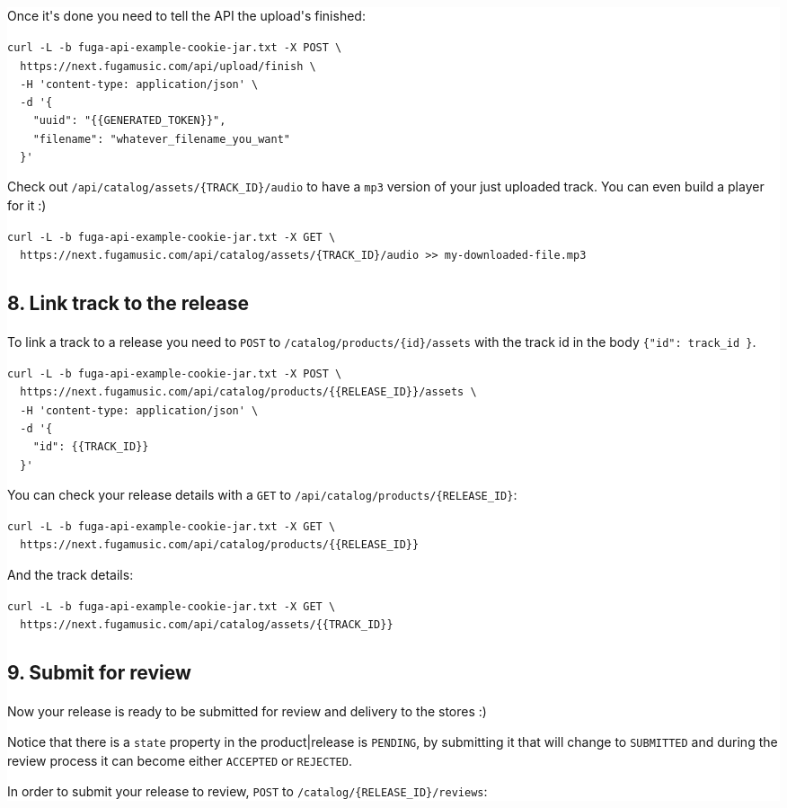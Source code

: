 Once it's done you need to tell the API the upload's finished:

```
curl -L -b fuga-api-example-cookie-jar.txt -X POST \
  https://next.fugamusic.com/api/upload/finish \
  -H 'content-type: application/json' \
  -d '{
    "uuid": "{{GENERATED_TOKEN}}",
    "filename": "whatever_filename_you_want"
  }'
```

Check out `/api/catalog/assets/{TRACK_ID}/audio` to have a `mp3` version of your just uploaded track. You can even build a player for it :)

```
curl -L -b fuga-api-example-cookie-jar.txt -X GET \
  https://next.fugamusic.com/api/catalog/assets/{TRACK_ID}/audio >> my-downloaded-file.mp3
```


## 8. Link track to the release
To link a track to a release you need to `POST` to `/catalog/products/{id}/assets` with the track id in the body `{"id": track_id }`.

```
curl -L -b fuga-api-example-cookie-jar.txt -X POST \
  https://next.fugamusic.com/api/catalog/products/{{RELEASE_ID}}/assets \
  -H 'content-type: application/json' \
  -d '{
    "id": {{TRACK_ID}}
  }'
```

You can check your release details with a `GET` to `/api/catalog/products/{RELEASE_ID}`:

```
curl -L -b fuga-api-example-cookie-jar.txt -X GET \
  https://next.fugamusic.com/api/catalog/products/{{RELEASE_ID}}
```

And the track details:
```
curl -L -b fuga-api-example-cookie-jar.txt -X GET \
  https://next.fugamusic.com/api/catalog/assets/{{TRACK_ID}}
```


## 9. Submit for review
Now your release is ready to be submitted for review and delivery to the stores :)

Notice that there is a `state` property in the product|release is `PENDING`, by submitting it that will change to `SUBMITTED` and during the review process it can become either `ACCEPTED` or `REJECTED`.

In order to submit your release to review, `POST` to `/catalog/{RELEASE_ID}/reviews`:
